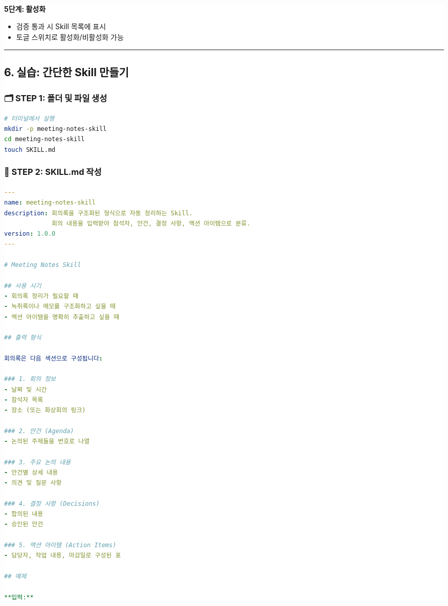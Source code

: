 **5단계: 활성화**

* 검증 통과 시 Skill 목록에 표시
* 토글 스위치로 활성화/비활성화 가능

***

## 6. 실습: 간단한 Skill 만들기

### 🗂️ STEP 1: 폴더 및 파일 생성

```bash
# 터미널에서 실행
mkdir -p meeting-notes-skill
cd meeting-notes-skill
touch SKILL.md
```

### 📝 STEP 2: SKILL.md 작성

```yaml
---
name: meeting-notes-skill
description: 회의록을 구조화된 형식으로 자동 정리하는 Skill.
             회의 내용을 입력받아 참석자, 안건, 결정 사항, 액션 아이템으로 분류.
version: 1.0.0
---

# Meeting Notes Skill

## 사용 시기
- 회의록 정리가 필요할 때
- 녹취록이나 메모를 구조화하고 싶을 때
- 액션 아이템을 명확히 추출하고 싶을 때

## 출력 형식

회의록은 다음 섹션으로 구성됩니다:

### 1. 회의 정보
- 날짜 및 시간
- 참석자 목록
- 장소 (또는 화상회의 링크)

### 2. 안건 (Agenda)
- 논의된 주제들을 번호로 나열

### 3. 주요 논의 내용
- 안건별 상세 내용
- 의견 및 질문 사항

### 4. 결정 사항 (Decisions)
- 합의된 내용
- 승인된 안건

### 5. 액션 아이템 (Action Items)
- 담당자, 작업 내용, 마감일로 구성된 표

## 예제

**입력:**
```
